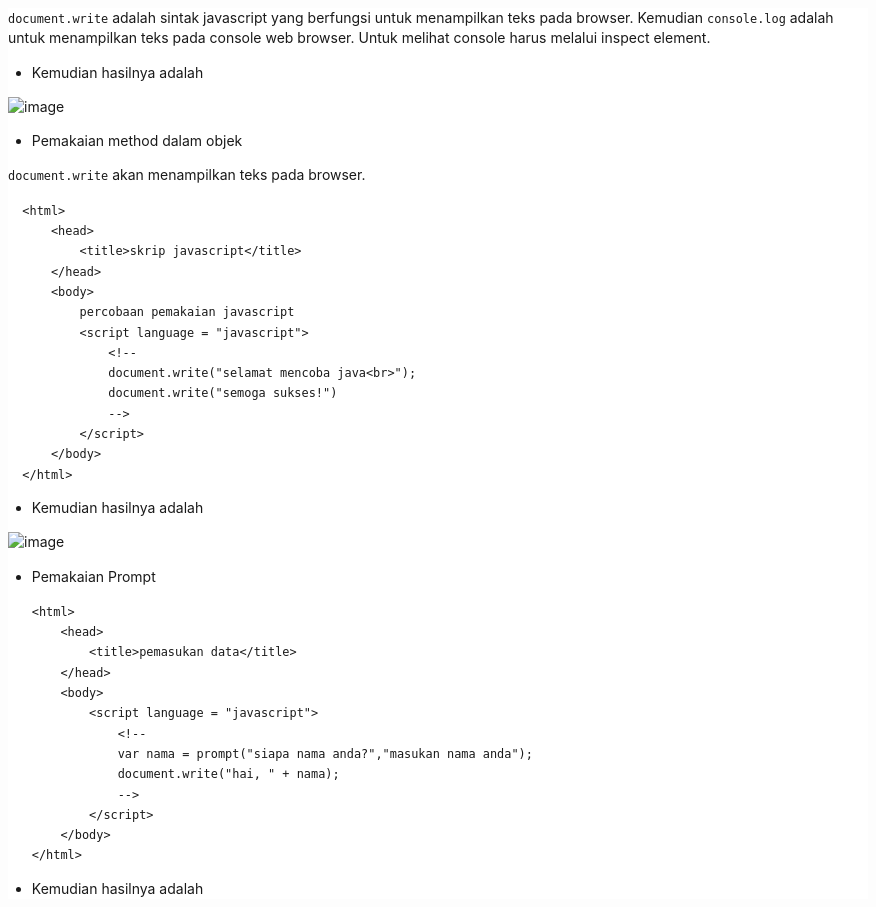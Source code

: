 ```document.write``` adalah sintak javascript yang berfungsi untuk menampilkan teks pada browser. Kemudian ```console.log``` adalah untuk menampilkan teks pada console web browser. Untuk melihat console harus melalui inspect element.
      <html lang="en">
      <head>
          <meta charset="UTF-8">
          <meta http-equiv="X-UA-Compatible" content="IE=edge">
          <meta name="viewport" content="width=device-width, initial-scale=1.0">
          <title>alert box</title>
      </head>
      <body>
          <script language = "JavaScript">
              window.alert(
                  "ini merupakan pesan untuk anda"
              );
          </script>
      </body>
      </html>

  - Kemudian hasilnya adalah

![image](https://github.com/roswanda11/lab5web/assets/115516632/67742288-2d52-45d5-b451-b3bbcc56e7e7)

- Pemakaian method dalam objek

```document.write``` akan menampilkan teks pada browser.

      <html>
          <head>
              <title>skrip javascript</title>
          </head>
          <body>
              percobaan pemakaian javascript
              <script language = "javascript">
                  <!--
                  document.write("selamat mencoba java<br>");
                  document.write("semoga sukses!")
                  -->
              </script>
          </body>
      </html>

  - Kemudian hasilnya adalah

![image](https://github.com/roswanda11/lab5web/assets/115516632/9ecd63b3-92c7-421b-82dc-c00ab7fb3b13)

- Pemakaian Prompt

      <html>
          <head>
              <title>pemasukan data</title>
          </head>
          <body>
              <script language = "javascript">
                  <!--
                  var nama = prompt("siapa nama anda?","masukan nama anda");
                  document.write("hai, " + nama);
                  -->
              </script>
          </body>
      </html>

- Kemudian hasilnya adalah

```